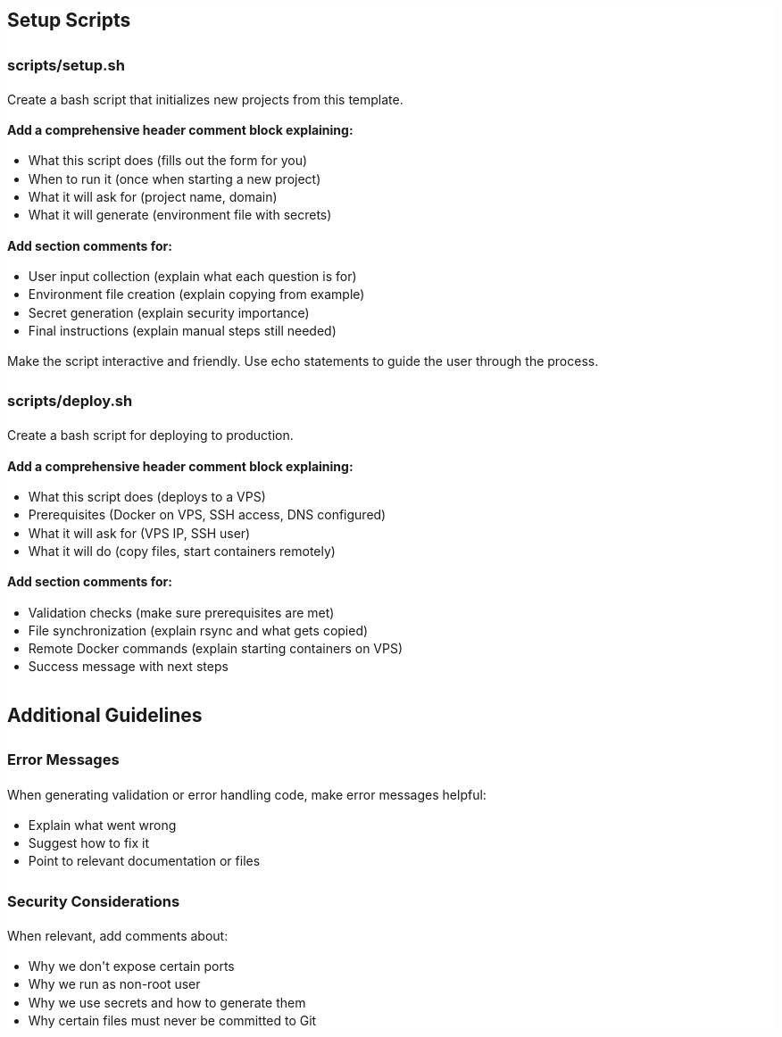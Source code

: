 ## Setup Scripts

### scripts/setup.sh

Create a bash script that initializes new projects from this template.

**Add a comprehensive header comment block explaining:**
- What this script does (fills out the form for you)
- When to run it (once when starting a new project)
- What it will ask for (project name, domain)
- What it will generate (environment file with secrets)

**Add section comments for:**
- User input collection (explain what each question is for)
- Environment file creation (explain copying from example)
- Secret generation (explain security importance)
- Final instructions (explain manual steps still needed)

Make the script interactive and friendly. Use echo statements to guide the user through the process.

### scripts/deploy.sh

Create a bash script for deploying to production.

**Add a comprehensive header comment block explaining:**
- What this script does (deploys to a VPS)
- Prerequisites (Docker on VPS, SSH access, DNS configured)
- What it will ask for (VPS IP, SSH user)
- What it will do (copy files, start containers remotely)

**Add section comments for:**
- Validation checks (make sure prerequisites are met)
- File synchronization (explain rsync and what gets copied)
- Remote Docker commands (explain starting containers on VPS)
- Success message with next steps

## Additional Guidelines

### Error Messages

When generating validation or error handling code, make error messages helpful:
- Explain what went wrong
- Suggest how to fix it
- Point to relevant documentation or files

### Security Considerations

When relevant, add comments about:
- Why we don't expose certain ports
- Why we run as non-root user
- Why we use secrets and how to generate them
- Why certain files must never be committed to Git
